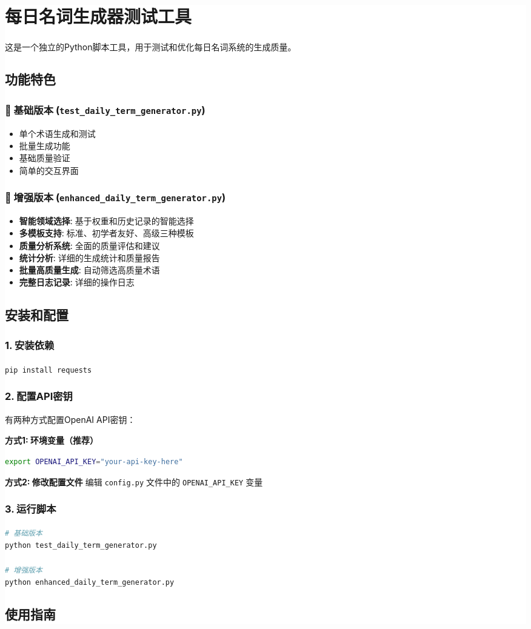 # 每日名词生成器测试工具

这是一个独立的Python脚本工具，用于测试和优化每日名词系统的生成质量。

## 功能特色

### 🎯 基础版本 (`test_daily_term_generator.py`)
- 单个术语生成和测试
- 批量生成功能
- 基础质量验证
- 简单的交互界面

### 🚀 增强版本 (`enhanced_daily_term_generator.py`)
- **智能领域选择**: 基于权重和历史记录的智能选择
- **多模板支持**: 标准、初学者友好、高级三种模板
- **质量分析系统**: 全面的质量评估和建议
- **统计分析**: 详细的生成统计和质量报告
- **批量高质量生成**: 自动筛选高质量术语
- **完整日志记录**: 详细的操作日志

## 安装和配置

### 1. 安装依赖
```bash
pip install requests
```

### 2. 配置API密钥
有两种方式配置OpenAI API密钥：

**方式1: 环境变量（推荐）**
```bash
export OPENAI_API_KEY="your-api-key-here"
```

**方式2: 修改配置文件**
编辑 `config.py` 文件中的 `OPENAI_API_KEY` 变量

### 3. 运行脚本
```bash
# 基础版本
python test_daily_term_generator.py

# 增强版本
python enhanced_daily_term_generator.py
```

## 使用指南
